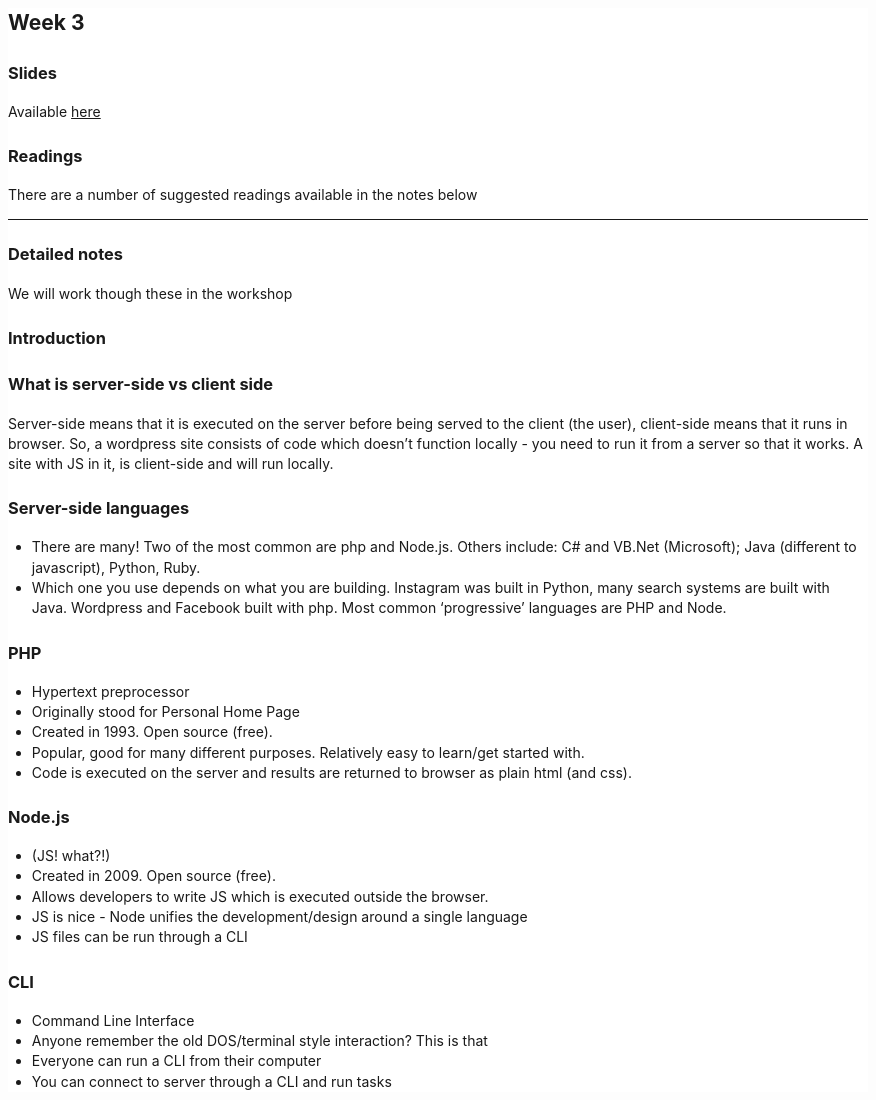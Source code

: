 ## Week 3

### Slides

Available [here](https://uc-design.github.io/11058-back-end/module-1/3.1_slides.html)

### Readings

There are a number of suggested readings available in the notes below

* * *

### Detailed notes

We will work though these in the workshop

### Introduction

### What is server-side vs client side

Server-side means that it is executed on the server before being served to the client (the user), client-side means that it runs in browser. So, a wordpress site consists of code which doesn’t function locally - you need to run it from a server so that it works. A site with JS in it, is client-side and will run locally.

### Server-side languages

*   There are many! Two of the most common are php and Node.js. Others include: C# and VB.Net (Microsoft); Java (different to javascript), Python, Ruby.
*   Which one you use depends on what you are building. Instagram was built in Python, many search systems are built with Java. Wordpress and Facebook built with php. Most common ‘progressive’ languages are PHP and Node.

### PHP

*   Hypertext preprocessor
*   Originally stood for Personal Home Page
*   Created in 1993\. Open source (free).
*   Popular, good for many different purposes. Relatively easy to learn/get started with.
*   Code is executed on the server and results are returned to browser as plain html (and css).

### Node.js

*   (JS! what?!)
*   Created in 2009. Open source (free).
*   Allows developers to write JS which is executed outside the browser.
*   JS is nice - Node unifies the development/design around a single language
*   JS files can be run through a CLI

### CLI

*   Command Line Interface
*   Anyone remember the old DOS/terminal style interaction? This is that
*   Everyone can run a CLI from their computer
*   You can connect to server through a CLI and run tasks
